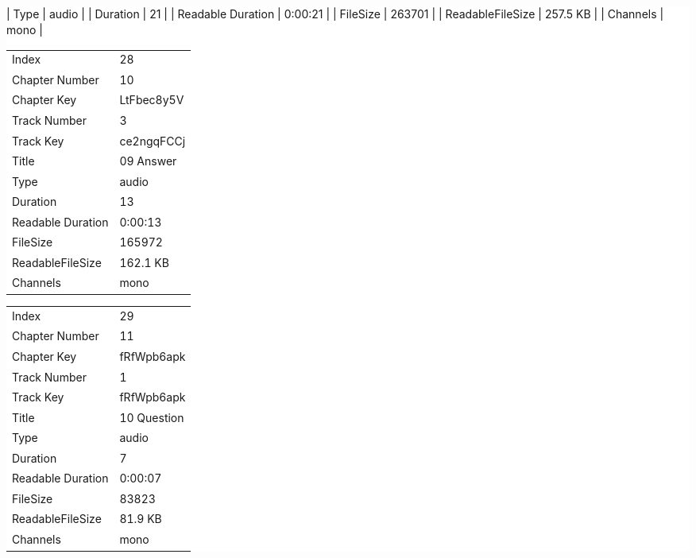| Type | audio |
| Duration | 21 |
| Readable Duration | 0:00:21 |
| FileSize | 263701 |
| ReadableFileSize | 257.5 KB |
| Channels | mono |

|  |  |
| - | - |
| Index | 28 |
| Chapter Number | 10 |
| Chapter Key | LtFbec8y5V |
| Track Number | 3 |
| Track Key | ce2ngqFCCj |
| Title | 09 Answer |
| Type | audio |
| Duration | 13 |
| Readable Duration | 0:00:13 |
| FileSize | 165972 |
| ReadableFileSize | 162.1 KB |
| Channels | mono |

|  |  |
| - | - |
| Index | 29 |
| Chapter Number | 11 |
| Chapter Key | fRfWpb6apk |
| Track Number | 1 |
| Track Key | fRfWpb6apk |
| Title | 10 Question |
| Type | audio |
| Duration | 7 |
| Readable Duration | 0:00:07 |
| FileSize | 83823 |
| ReadableFileSize | 81.9 KB |
| Channels | mono |

